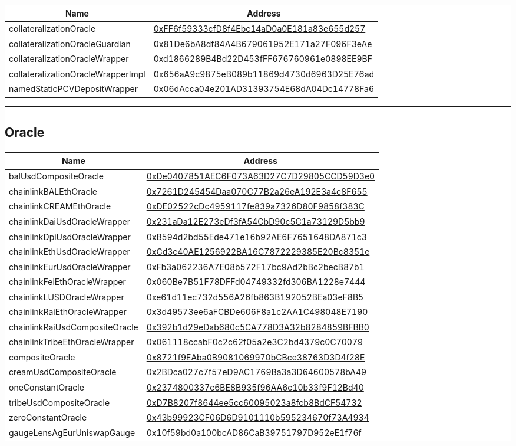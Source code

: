 
| Name                               | Address                                                                                                               |
| ---------------------------------- | --------------------------------------------------------------------------------------------------------------------- |
| collateralizationOracle            | [0xFF6f59333cfD8f4Ebc14aD0a0E181a83e655d257](https://etherscan.io/address/0xFF6f59333cfD8f4Ebc14aD0a0E181a83e655d257) |
| collateralizationOracleGuardian    | [0x81De6bA8df84A4B679061952E171a27F096F3eAe](https://etherscan.io/address/0x81De6bA8df84A4B679061952E171a27F096F3eAe) |
| collateralizationOracleWrapper     | [0xd1866289B4Bd22D453fFF676760961e0898EE9BF](https://etherscan.io/address/0xd1866289B4Bd22D453fFF676760961e0898EE9BF) |
| collateralizationOracleWrapperImpl | [0x656aA9c9875eB089b11869d4730d6963D25E76ad](https://etherscan.io/address/0x656aA9c9875eB089b11869d4730d6963D25E76ad) |
| namedStaticPCVDepositWrapper       | [0x06dAcca04e201AD31393754E68dA04Dc14778Fa6](https://etherscan.io/address/0x06dAcca04e201AD31393754E68dA04Dc14778Fa6) |


---


## Oracle


| Name                           | Address                                                                                                               |
| ------------------------------ | --------------------------------------------------------------------------------------------------------------------- |
| balUsdCompositeOracle          | [0xDe0407851AEC6F073A63D27C7D29805CCD59D3e0](https://etherscan.io/address/0xDe0407851AEC6F073A63D27C7D29805CCD59D3e0) |
| chainlinkBALEthOracle          | [0x7261D245454Daa070C77B2a26eA192E3a4c8F655](https://etherscan.io/address/0x7261D245454Daa070C77B2a26eA192E3a4c8F655) |
| chainlinkCREAMEthOracle        | [0xDE02522cDc4959117fe839a7326D80F9858f383C](https://etherscan.io/address/0xDE02522cDc4959117fe839a7326D80F9858f383C) |
| chainlinkDaiUsdOracleWrapper   | [0x231aDa12E273eDf3fA54CbD90c5C1a73129D5bb9](https://etherscan.io/address/0x231aDa12E273eDf3fA54CbD90c5C1a73129D5bb9) |
| chainlinkDpiUsdOracleWrapper   | [0xB594d2bd55Ede471e16b92AE6F7651648DA871c3](https://etherscan.io/address/0xB594d2bd55Ede471e16b92AE6F7651648DA871c3) |
| chainlinkEthUsdOracleWrapper   | [0xCd3c40AE1256922BA16C7872229385E20Bc8351e](https://etherscan.io/address/0xCd3c40AE1256922BA16C7872229385E20Bc8351e) |
| chainlinkEurUsdOracleWrapper   | [0xFb3a062236A7E08b572F17bc9Ad2bBc2becB87b1](https://etherscan.io/address/0xFb3a062236A7E08b572F17bc9Ad2bBc2becB87b1) |
| chainlinkFeiEthOracleWrapper   | [0x060Be7B51F78DFFd04749332fd306BA1228e7444](https://etherscan.io/address/0x060Be7B51F78DFFd04749332fd306BA1228e7444) |
| chainlinkLUSDOracleWrapper     | [0xe61d11ec732d556A26fb863B192052BEa03eF8B5](https://etherscan.io/address/0xe61d11ec732d556A26fb863B192052BEa03eF8B5) |
| chainlinkRaiEthOracleWrapper   | [0x3d49573ee6aFCBDe606F8a1c2AA1C498048E7190](https://etherscan.io/address/0x3d49573ee6aFCBDe606F8a1c2AA1C498048E7190) |
| chainlinkRaiUsdCompositeOracle | [0x392b1d29eDab680c5CA778D3A32b8284859BFBB0](https://etherscan.io/address/0x392b1d29eDab680c5CA778D3A32b8284859BFBB0) |
| chainlinkTribeEthOracleWrapper | [0x061118ccabF0c2c62f05a2e3C2bd4379c0C70079](https://etherscan.io/address/0x061118ccabF0c2c62f05a2e3C2bd4379c0C70079) |
| compositeOracle                | [0x8721f9EAba0B9081069970bCBce38763D3D4f28E](https://etherscan.io/address/0x8721f9EAba0B9081069970bCBce38763D3D4f28E) |
| creamUsdCompositeOracle        | [0x2BDca027c7f57eD9AC1769Ba3a3D64600578bA49](https://etherscan.io/address/0x2BDca027c7f57eD9AC1769Ba3a3D64600578bA49) |
| oneConstantOracle              | [0x2374800337c6BE8B935f96AA6c10b33f9F12Bd40](https://etherscan.io/address/0x2374800337c6BE8B935f96AA6c10b33f9F12Bd40) |
| tribeUsdCompositeOracle        | [0xD7B8207f8644ee5cc60095023a8fcb8BdCF54732](https://etherscan.io/address/0xD7B8207f8644ee5cc60095023a8fcb8BdCF54732) |
| zeroConstantOracle             | [0x43b99923CF06D6D9101110b595234670f73A4934](https://etherscan.io/address/0x43b99923CF06D6D9101110b595234670f73A4934) |
| gaugeLensAgEurUniswapGauge     | [0x10f59bd0a100bcAD86CaB39751797D952eE1f76f](https://etherscan.io/address/0x10f59bd0a100bcAD86CaB39751797D952eE1f76f) |
